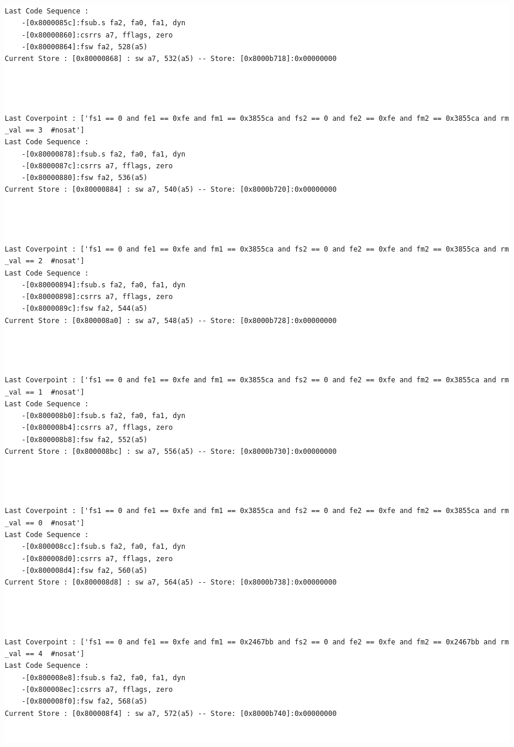 ```
Last Code Sequence : 
	-[0x8000085c]:fsub.s fa2, fa0, fa1, dyn
	-[0x80000860]:csrrs a7, fflags, zero
	-[0x80000864]:fsw fa2, 528(a5)
Current Store : [0x80000868] : sw a7, 532(a5) -- Store: [0x8000b718]:0x00000000




Last Coverpoint : ['fs1 == 0 and fe1 == 0xfe and fm1 == 0x3855ca and fs2 == 0 and fe2 == 0xfe and fm2 == 0x3855ca and rm_val == 3  #nosat']
Last Code Sequence : 
	-[0x80000878]:fsub.s fa2, fa0, fa1, dyn
	-[0x8000087c]:csrrs a7, fflags, zero
	-[0x80000880]:fsw fa2, 536(a5)
Current Store : [0x80000884] : sw a7, 540(a5) -- Store: [0x8000b720]:0x00000000




Last Coverpoint : ['fs1 == 0 and fe1 == 0xfe and fm1 == 0x3855ca and fs2 == 0 and fe2 == 0xfe and fm2 == 0x3855ca and rm_val == 2  #nosat']
Last Code Sequence : 
	-[0x80000894]:fsub.s fa2, fa0, fa1, dyn
	-[0x80000898]:csrrs a7, fflags, zero
	-[0x8000089c]:fsw fa2, 544(a5)
Current Store : [0x800008a0] : sw a7, 548(a5) -- Store: [0x8000b728]:0x00000000




Last Coverpoint : ['fs1 == 0 and fe1 == 0xfe and fm1 == 0x3855ca and fs2 == 0 and fe2 == 0xfe and fm2 == 0x3855ca and rm_val == 1  #nosat']
Last Code Sequence : 
	-[0x800008b0]:fsub.s fa2, fa0, fa1, dyn
	-[0x800008b4]:csrrs a7, fflags, zero
	-[0x800008b8]:fsw fa2, 552(a5)
Current Store : [0x800008bc] : sw a7, 556(a5) -- Store: [0x8000b730]:0x00000000




Last Coverpoint : ['fs1 == 0 and fe1 == 0xfe and fm1 == 0x3855ca and fs2 == 0 and fe2 == 0xfe and fm2 == 0x3855ca and rm_val == 0  #nosat']
Last Code Sequence : 
	-[0x800008cc]:fsub.s fa2, fa0, fa1, dyn
	-[0x800008d0]:csrrs a7, fflags, zero
	-[0x800008d4]:fsw fa2, 560(a5)
Current Store : [0x800008d8] : sw a7, 564(a5) -- Store: [0x8000b738]:0x00000000




Last Coverpoint : ['fs1 == 0 and fe1 == 0xfe and fm1 == 0x2467bb and fs2 == 0 and fe2 == 0xfe and fm2 == 0x2467bb and rm_val == 4  #nosat']
Last Code Sequence : 
	-[0x800008e8]:fsub.s fa2, fa0, fa1, dyn
	-[0x800008ec]:csrrs a7, fflags, zero
	-[0x800008f0]:fsw fa2, 568(a5)
Current Store : [0x800008f4] : sw a7, 572(a5) -- Store: [0x8000b740]:0x00000000



```